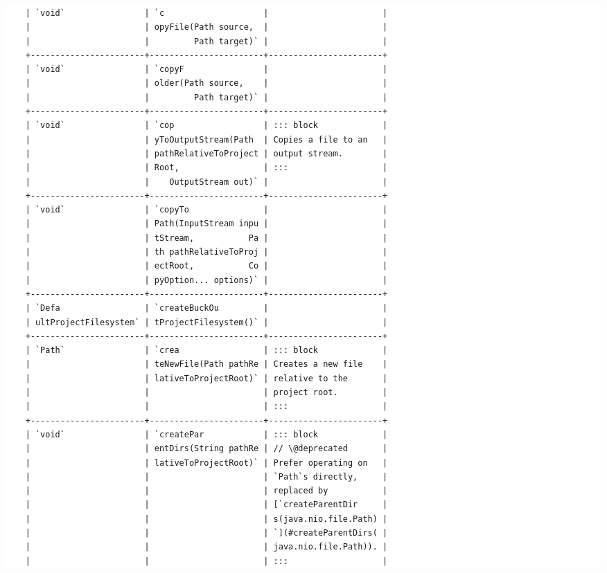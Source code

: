         | `void`                | `c                    |                       |
        |                       | opyFile​(Path source,  |                       |
        |                       |         Path target)` |                       |
        +-----------------------+-----------------------+-----------------------+
        | `void`                | `copyF                |                       |
        |                       | older​(Path source,    |                       |
        |                       |         Path target)` |                       |
        +-----------------------+-----------------------+-----------------------+
        | `void`                | `cop                  | ::: block             |
        |                       | yToOutputStream​(Path  | Copies a file to an   |
        |                       | pathRelativeToProject | output stream.        |
        |                       | Root,                 | :::                   |
        |                       |    OutputStream out)` |                       |
        +-----------------------+-----------------------+-----------------------+
        | `void`                | `copyTo               |                       |
        |                       | Path​(InputStream inpu |                       |
        |                       | tStream,           Pa |                       |
        |                       | th pathRelativeToProj |                       |
        |                       | ectRoot,           Co |                       |
        |                       | pyOption... options)` |                       |
        +-----------------------+-----------------------+-----------------------+
        | `Defa                 | `createBuckOu         |                       |
        | ultProjectFilesystem` | tProjectFilesystem()` |                       |
        +-----------------------+-----------------------+-----------------------+
        | `Path`                | `crea                 | ::: block             |
        |                       | teNewFile​(Path pathRe | Creates a new file    |
        |                       | lativeToProjectRoot)` | relative to the       |
        |                       |                       | project root.         |
        |                       |                       | :::                   |
        +-----------------------+-----------------------+-----------------------+
        | `void`                | `createPar            | ::: block             |
        |                       | entDirs​(String pathRe | // \@deprecated       |
        |                       | lativeToProjectRoot)` | Prefer operating on   |
        |                       |                       | `Path`s directly,     |
        |                       |                       | replaced by           |
        |                       |                       | [`createParentDir     |
        |                       |                       | s(java.nio.file.Path) |
        |                       |                       | `](#createParentDirs( |
        |                       |                       | java.nio.file.Path)). |
        |                       |                       | :::                   |